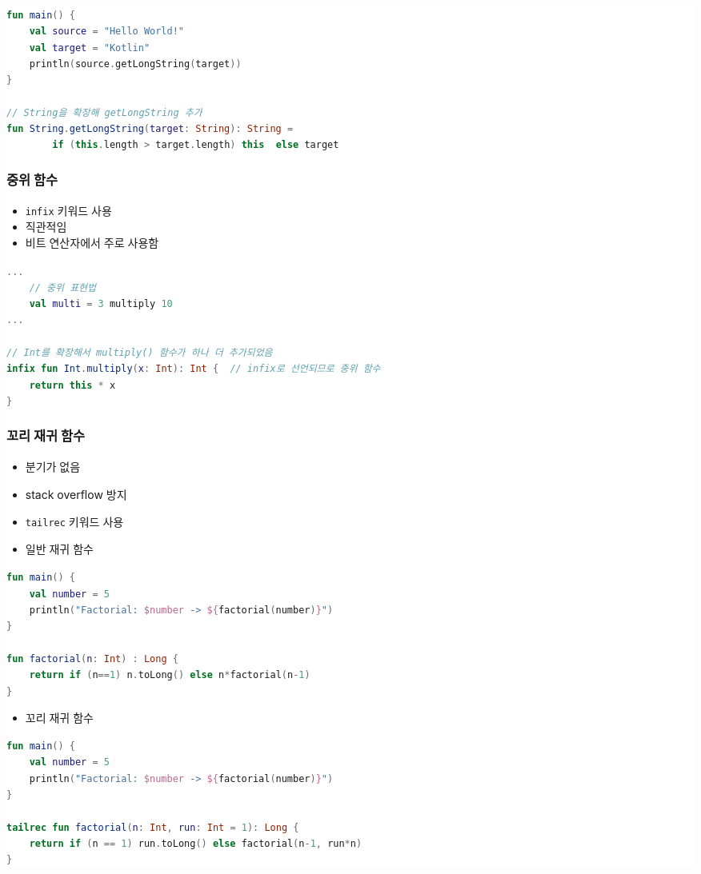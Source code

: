 ```kotlin
fun main() {
    val source = "Hello World!"
    val target = "Kotlin"
    println(source.getLongString(target))
}

// String을 확장해 getLongString 추가
fun String.getLongString(target: String): String =
        if (this.length > target.length) this  else target
```

### 중위 함수
- `infix` 키워드 사용
- 직관적임 
- 비트 연산자에서 주로 사용함

```kotlin
...
    // 중위 표현법
    val multi = 3 multiply 10
...

// Int를 확장해서 multiply() 함수가 하나 더 추가되었음
infix fun Int.multiply(x: Int): Int {  // infix로 선언되므로 중위 함수
    return this * x
}
```

### 꼬리 재귀 함수
- 분기가 없음
- stack overflow 방지
- `tailrec` 키워드 사용

- 일반 재귀 함수
```kotlin
fun main() {
	val number = 5
    println("Factorial: $number -> ${factorial(number)}")
}

fun factorial(n: Int) : Long {
	return if (n==1) n.toLong() else n*factorial(n-1)
}

```

- 꼬리 재귀 함수
```kotlin
fun main() {
    val number = 5
    println("Factorial: $number -> ${factorial(number)}")
}

tailrec fun factorial(n: Int, run: Int = 1): Long {
    return if (n == 1) run.toLong() else factorial(n-1, run*n)
}
```
